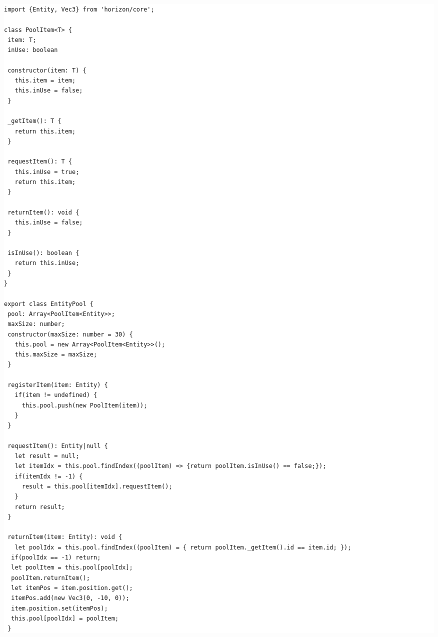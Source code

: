   
```
import {Entity, Vec3} from 'horizon/core';

class PoolItem<T> {
 item: T;
 inUse: boolean

 constructor(item: T) {
   this.item = item;
   this.inUse = false;
 }

 _getItem(): T {
   return this.item;
 }

 requestItem(): T {
   this.inUse = true;
   return this.item;
 }

 returnItem(): void {
   this.inUse = false;
 }

 isInUse(): boolean {
   return this.inUse;
 }
}

export class EntityPool {
 pool: Array<PoolItem<Entity>>;
 maxSize: number;
 constructor(maxSize: number = 30) {
   this.pool = new Array<PoolItem<Entity>>();
   this.maxSize = maxSize;
 }

 registerItem(item: Entity) {
   if(item != undefined) {
     this.pool.push(new PoolItem(item));
   }
 }

 requestItem(): Entity|null {
   let result = null;
   let itemIdx = this.pool.findIndex((poolItem) => {return poolItem.isInUse() == false;});
   if(itemIdx != -1) {
     result = this.pool[itemIdx].requestItem();
   }
   return result;
 }

 returnItem(item: Entity): void {
   let poolIdx = this.pool.findIndex((poolItem) = { return poolItem._getItem().id == item.id; });
  if(poolIdx == -1) return;
  let poolItem = this.pool[poolIdx];
  poolItem.returnItem();
  let itemPos = item.position.get();
  itemPos.add(new Vec3(0, -10, 0));
  item.position.set(itemPos);
  this.pool[poolIdx] = poolItem;
 }
```